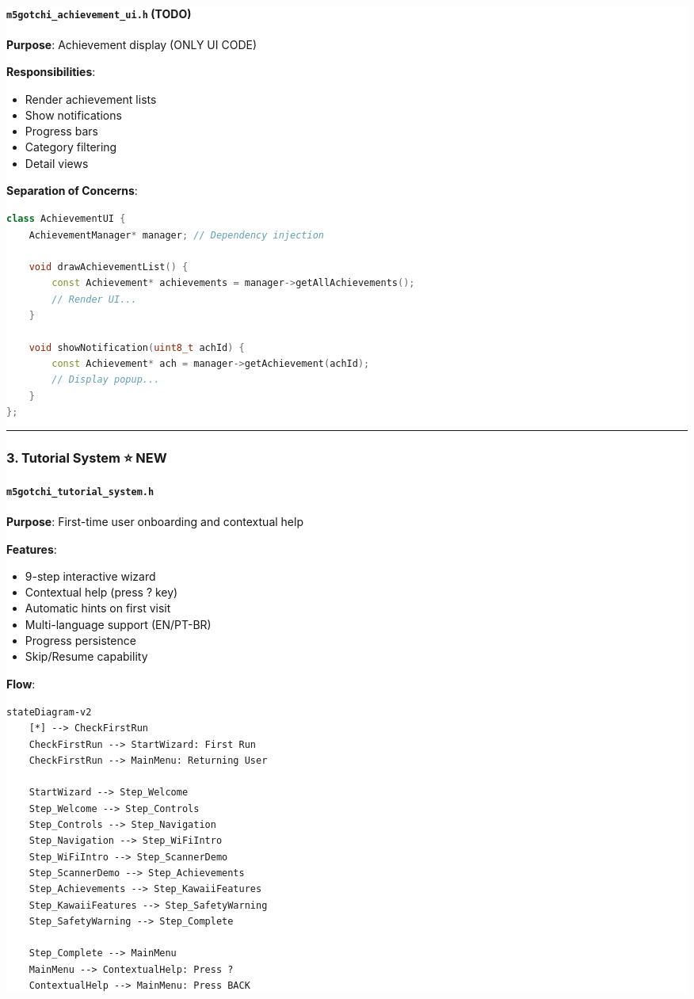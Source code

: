 #### `m5gotchi_achievement_ui.h` (TODO)
**Purpose**: Achievement display (ONLY UI CODE)

**Responsibilities**:
- Render achievement lists
- Show notifications
- Progress bars
- Category filtering
- Detail views

**Separation of Concerns**:
```cpp
class AchievementUI {
    AchievementManager* manager; // Dependency injection
    
    void drawAchievementList() {
        const Achievement* achievements = manager->getAllAchievements();
        // Render UI...
    }
    
    void showNotification(uint8_t achId) {
        const Achievement* ach = manager->getAchievement(achId);
        // Display popup...
    }
};
```

---

### 3. Tutorial System ⭐ NEW

#### `m5gotchi_tutorial_system.h`
**Purpose**: First-time user onboarding and contextual help

**Features**:
- 9-step interactive wizard
- Contextual help (press ? key)
- Automatic hints on first visit
- Multi-language support (EN/PT-BR)
- Progress persistence
- Skip/Resume capability

**Flow**:
```mermaid
stateDiagram-v2
    [*] --> CheckFirstRun
    CheckFirstRun --> StartWizard: First Run
    CheckFirstRun --> MainMenu: Returning User
    
    StartWizard --> Step_Welcome
    Step_Welcome --> Step_Controls
    Step_Controls --> Step_Navigation
    Step_Navigation --> Step_WiFiIntro
    Step_WiFiIntro --> Step_ScannerDemo
    Step_ScannerDemo --> Step_Achievements
    Step_Achievements --> Step_KawaiiFeatures
    Step_KawaiiFeatures --> Step_SafetyWarning
    Step_SafetyWarning --> Step_Complete
    
    Step_Complete --> MainMenu
    MainMenu --> ContextualHelp: Press ?
    ContextualHelp --> MainMenu: Press BACK
```
